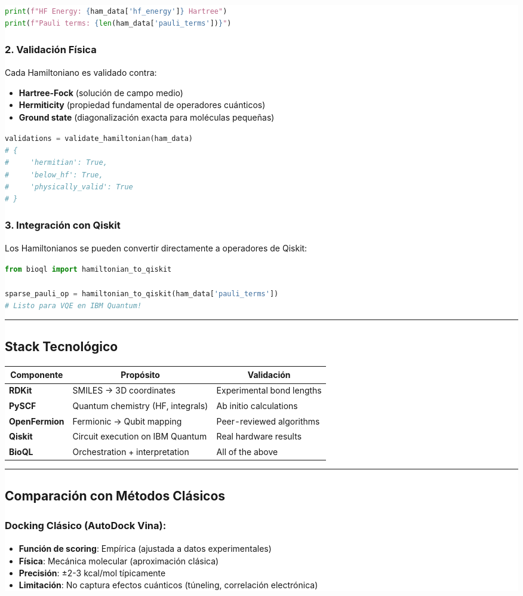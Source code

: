 ```python
print(f"HF Energy: {ham_data['hf_energy']} Hartree")
print(f"Pauli terms: {len(ham_data['pauli_terms'])}")
```

### 2. Validación Física

Cada Hamiltoniano es validado contra:
- **Hartree-Fock** (solución de campo medio)
- **Hermiticity** (propiedad fundamental de operadores cuánticos)
- **Ground state** (diagonalización exacta para moléculas pequeñas)

```python
validations = validate_hamiltonian(ham_data)
# {
#     'hermitian': True,
#     'below_hf': True,
#     'physically_valid': True
# }
```

### 3. Integración con Qiskit

Los Hamiltonianos se pueden convertir directamente a operadores de Qiskit:

```python
from bioql import hamiltonian_to_qiskit

sparse_pauli_op = hamiltonian_to_qiskit(ham_data['pauli_terms'])
# Listo para VQE en IBM Quantum!
```

---

## Stack Tecnológico

| Componente | Propósito | Validación |
|------------|-----------|------------|
| **RDKit** | SMILES → 3D coordinates | Experimental bond lengths |
| **PySCF** | Quantum chemistry (HF, integrals) | Ab initio calculations |
| **OpenFermion** | Fermionic → Qubit mapping | Peer-reviewed algorithms |
| **Qiskit** | Circuit execution on IBM Quantum | Real hardware results |
| **BioQL** | Orchestration + interpretation | All of the above |

---

## Comparación con Métodos Clásicos

### Docking Clásico (AutoDock Vina):
- **Función de scoring**: Empírica (ajustada a datos experimentales)
- **Física**: Mecánica molecular (aproximación clásica)
- **Precisión**: ±2-3 kcal/mol típicamente
- **Limitación**: No captura efectos cuánticos (túneling, correlación electrónica)
